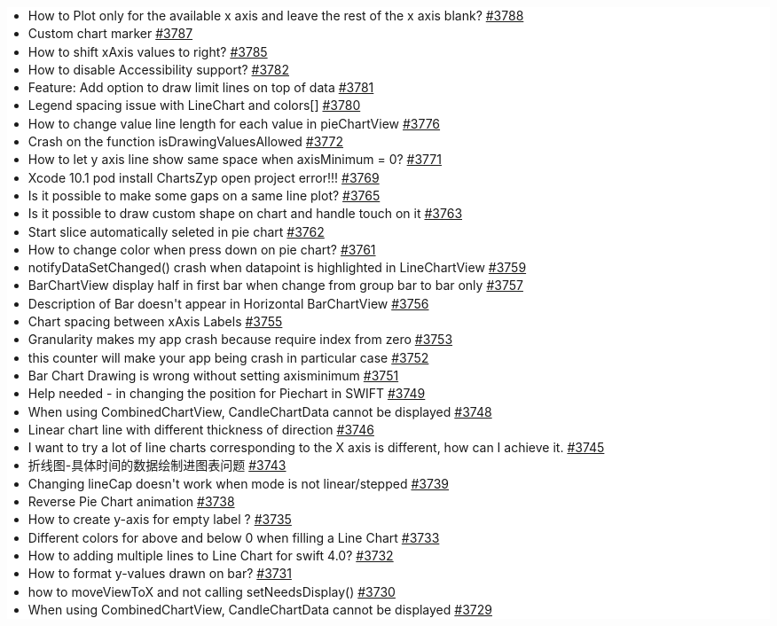 - How to Plot  only for the available x axis and leave the rest of the x axis blank? [\#3788](https://github.com/danielgindi/ChartsZyp/issues/3788)
- Custom chart marker [\#3787](https://github.com/danielgindi/ChartsZyp/issues/3787)
- How to shift  xAxis values to right?  [\#3785](https://github.com/danielgindi/ChartsZyp/issues/3785)
- How to disable Accessibility support? [\#3782](https://github.com/danielgindi/ChartsZyp/issues/3782)
- Feature: Add option to draw limit lines on top of data [\#3781](https://github.com/danielgindi/ChartsZyp/issues/3781)
- Legend spacing issue with LineChart and colors\[\] [\#3780](https://github.com/danielgindi/ChartsZyp/issues/3780)
- How to change value line length for each value in pieChartView [\#3776](https://github.com/danielgindi/ChartsZyp/issues/3776)
- Crash on the function isDrawingValuesAllowed [\#3772](https://github.com/danielgindi/ChartsZyp/issues/3772)
- How to let y axis line show same space when axisMinimum = 0? [\#3771](https://github.com/danielgindi/ChartsZyp/issues/3771)
- Xcode 10.1  pod install ChartsZyp  open project error!!! [\#3769](https://github.com/danielgindi/ChartsZyp/issues/3769)
- Is it possible to make some gaps on a same line plot? [\#3765](https://github.com/danielgindi/ChartsZyp/issues/3765)
- Is it possible to draw custom shape on chart and handle touch on it [\#3763](https://github.com/danielgindi/ChartsZyp/issues/3763)
- Start slice automatically seleted in pie chart [\#3762](https://github.com/danielgindi/ChartsZyp/issues/3762)
- How to change color when press down on pie chart? [\#3761](https://github.com/danielgindi/ChartsZyp/issues/3761)
- notifyDataSetChanged\(\) crash when datapoint is highlighted in LineChartView [\#3759](https://github.com/danielgindi/ChartsZyp/issues/3759)
- BarChartView display half in first bar when change from group bar to bar only [\#3757](https://github.com/danielgindi/ChartsZyp/issues/3757)
- Description of Bar doesn't appear in Horizontal BarChartView [\#3756](https://github.com/danielgindi/ChartsZyp/issues/3756)
- Chart spacing between xAxis Labels [\#3755](https://github.com/danielgindi/ChartsZyp/issues/3755)
- Granularity makes my app crash because require index from zero [\#3753](https://github.com/danielgindi/ChartsZyp/issues/3753)
- this counter will make your app being crash in particular case [\#3752](https://github.com/danielgindi/ChartsZyp/issues/3752)
- Bar Chart Drawing is wrong without setting axisminimum [\#3751](https://github.com/danielgindi/ChartsZyp/issues/3751)
- Help needed - in changing the position  for Piechart in SWIFT [\#3749](https://github.com/danielgindi/ChartsZyp/issues/3749)
- When using CombinedChartView, CandleChartData cannot be displayed [\#3748](https://github.com/danielgindi/ChartsZyp/issues/3748)
- Linear chart line with different thickness of direction [\#3746](https://github.com/danielgindi/ChartsZyp/issues/3746)
- I want to try a lot of line charts corresponding to the X axis is different, how can I achieve it. [\#3745](https://github.com/danielgindi/ChartsZyp/issues/3745)
- 折线图-具体时间的数据绘制进图表问题 [\#3743](https://github.com/danielgindi/ChartsZyp/issues/3743)
- Changing lineCap doesn't work when mode is not linear/stepped [\#3739](https://github.com/danielgindi/ChartsZyp/issues/3739)
- Reverse Pie Chart animation [\#3738](https://github.com/danielgindi/ChartsZyp/issues/3738)
- How to create y-axis for empty label ? [\#3735](https://github.com/danielgindi/ChartsZyp/issues/3735)
- Different colors for above and below 0 when filling a Line Chart [\#3733](https://github.com/danielgindi/ChartsZyp/issues/3733)
- How to adding multiple lines to Line Chart for swift 4.0? [\#3732](https://github.com/danielgindi/ChartsZyp/issues/3732)
- How to format y-values drawn on bar? [\#3731](https://github.com/danielgindi/ChartsZyp/issues/3731)
- how to moveViewToX and not calling setNeedsDisplay\(\) [\#3730](https://github.com/danielgindi/ChartsZyp/issues/3730)
- When using CombinedChartView, CandleChartData cannot be displayed [\#3729](https://github.com/danielgindi/ChartsZyp/issues/3729)